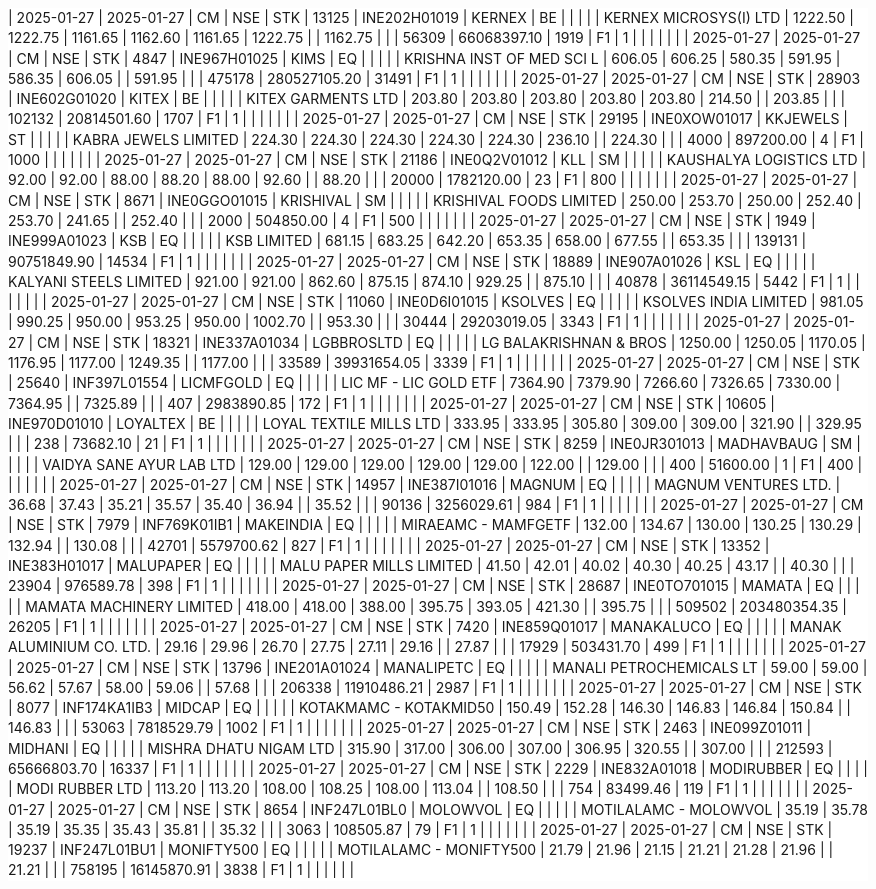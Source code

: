 | 2025-01-27 | 2025-01-27 | CM | NSE | STK | 13125 | INE202H01019 | KERNEX | BE |  |  |  |  | KERNEX MICROSYS(I) LTD | 1222.50 | 1222.75 | 1161.65 | 1162.60 | 1161.65 | 1222.75 |  | 1162.75 |  |  | 56309 | 66068397.10 | 1919 | F1 | 1 |  |  |  |  |  |
| 2025-01-27 | 2025-01-27 | CM | NSE | STK | 4847 | INE967H01025 | KIMS | EQ |  |  |  |  | KRISHNA INST OF MED SCI L | 606.05 | 606.25 | 580.35 | 591.95 | 586.35 | 606.05 |  | 591.95 |  |  | 475178 | 280527105.20 | 31491 | F1 | 1 |  |  |  |  |  |
| 2025-01-27 | 2025-01-27 | CM | NSE | STK | 28903 | INE602G01020 | KITEX | BE |  |  |  |  | KITEX GARMENTS LTD | 203.80 | 203.80 | 203.80 | 203.80 | 203.80 | 214.50 |  | 203.85 |  |  | 102132 | 20814501.60 | 1707 | F1 | 1 |  |  |  |  |  |
| 2025-01-27 | 2025-01-27 | CM | NSE | STK | 29195 | INE0XOW01017 | KKJEWELS | ST |  |  |  |  | KABRA JEWELS LIMITED | 224.30 | 224.30 | 224.30 | 224.30 | 224.30 | 236.10 |  | 224.30 |  |  | 4000 | 897200.00 | 4 | F1 | 1000 |  |  |  |  |  |
| 2025-01-27 | 2025-01-27 | CM | NSE | STK | 21186 | INE0Q2V01012 | KLL | SM |  |  |  |  | KAUSHALYA LOGISTICS LTD | 92.00 | 92.00 | 88.00 | 88.20 | 88.00 | 92.60 |  | 88.20 |  |  | 20000 | 1782120.00 | 23 | F1 | 800 |  |  |  |  |  |
| 2025-01-27 | 2025-01-27 | CM | NSE | STK | 8671 | INE0GGO01015 | KRISHIVAL | SM |  |  |  |  | KRISHIVAL FOODS LIMITED | 250.00 | 253.70 | 250.00 | 252.40 | 253.70 | 241.65 |  | 252.40 |  |  | 2000 | 504850.00 | 4 | F1 | 500 |  |  |  |  |  |
| 2025-01-27 | 2025-01-27 | CM | NSE | STK | 1949 | INE999A01023 | KSB | EQ |  |  |  |  | KSB LIMITED | 681.15 | 683.25 | 642.20 | 653.35 | 658.00 | 677.55 |  | 653.35 |  |  | 139131 | 90751849.90 | 14534 | F1 | 1 |  |  |  |  |  |
| 2025-01-27 | 2025-01-27 | CM | NSE | STK | 18889 | INE907A01026 | KSL | EQ |  |  |  |  | KALYANI STEELS LIMITED | 921.00 | 921.00 | 862.60 | 875.15 | 874.10 | 929.25 |  | 875.10 |  |  | 40878 | 36114549.15 | 5442 | F1 | 1 |  |  |  |  |  |
| 2025-01-27 | 2025-01-27 | CM | NSE | STK | 11060 | INE0D6I01015 | KSOLVES | EQ |  |  |  |  | KSOLVES INDIA LIMITED | 981.05 | 990.25 | 950.00 | 953.25 | 950.00 | 1002.70 |  | 953.30 |  |  | 30444 | 29203019.05 | 3343 | F1 | 1 |  |  |  |  |  |
| 2025-01-27 | 2025-01-27 | CM | NSE | STK | 18321 | INE337A01034 | LGBBROSLTD | EQ |  |  |  |  | LG BALAKRISHNAN & BROS | 1250.00 | 1250.05 | 1170.05 | 1176.95 | 1177.00 | 1249.35 |  | 1177.00 |  |  | 33589 | 39931654.05 | 3339 | F1 | 1 |  |  |  |  |  |
| 2025-01-27 | 2025-01-27 | CM | NSE | STK | 25640 | INF397L01554 | LICMFGOLD | EQ |  |  |  |  | LIC MF - LIC GOLD ETF | 7364.90 | 7379.90 | 7266.60 | 7326.65 | 7330.00 | 7364.95 |  | 7325.89 |  |  | 407 | 2983890.85 | 172 | F1 | 1 |  |  |  |  |  |
| 2025-01-27 | 2025-01-27 | CM | NSE | STK | 10605 | INE970D01010 | LOYALTEX | BE |  |  |  |  | LOYAL TEXTILE MILLS LTD | 333.95 | 333.95 | 305.80 | 309.00 | 309.00 | 321.90 |  | 329.95 |  |  | 238 | 73682.10 | 21 | F1 | 1 |  |  |  |  |  |
| 2025-01-27 | 2025-01-27 | CM | NSE | STK | 8259 | INE0JR301013 | MADHAVBAUG | SM |  |  |  |  | VAIDYA SANE AYUR LAB LTD | 129.00 | 129.00 | 129.00 | 129.00 | 129.00 | 122.00 |  | 129.00 |  |  | 400 | 51600.00 | 1 | F1 | 400 |  |  |  |  |  |
| 2025-01-27 | 2025-01-27 | CM | NSE | STK | 14957 | INE387I01016 | MAGNUM | EQ |  |  |  |  | MAGNUM VENTURES LTD. | 36.68 | 37.43 | 35.21 | 35.57 | 35.40 | 36.94 |  | 35.52 |  |  | 90136 | 3256029.61 | 984 | F1 | 1 |  |  |  |  |  |
| 2025-01-27 | 2025-01-27 | CM | NSE | STK | 7979 | INF769K01IB1 | MAKEINDIA | EQ |  |  |  |  | MIRAEAMC - MAMFGETF | 132.00 | 134.67 | 130.00 | 130.25 | 130.29 | 132.94 |  | 130.08 |  |  | 42701 | 5579700.62 | 827 | F1 | 1 |  |  |  |  |  |
| 2025-01-27 | 2025-01-27 | CM | NSE | STK | 13352 | INE383H01017 | MALUPAPER | EQ |  |  |  |  | MALU PAPER MILLS LIMITED | 41.50 | 42.01 | 40.02 | 40.30 | 40.25 | 43.17 |  | 40.30 |  |  | 23904 | 976589.78 | 398 | F1 | 1 |  |  |  |  |  |
| 2025-01-27 | 2025-01-27 | CM | NSE | STK | 28687 | INE0TO701015 | MAMATA | EQ |  |  |  |  | MAMATA MACHINERY LIMITED | 418.00 | 418.00 | 388.00 | 395.75 | 393.05 | 421.30 |  | 395.75 |  |  | 509502 | 203480354.35 | 26205 | F1 | 1 |  |  |  |  |  |
| 2025-01-27 | 2025-01-27 | CM | NSE | STK | 7420 | INE859Q01017 | MANAKALUCO | EQ |  |  |  |  | MANAK ALUMINIUM CO. LTD. | 29.16 | 29.96 | 26.70 | 27.75 | 27.11 | 29.16 |  | 27.87 |  |  | 17929 | 503431.70 | 499 | F1 | 1 |  |  |  |  |  |
| 2025-01-27 | 2025-01-27 | CM | NSE | STK | 13796 | INE201A01024 | MANALIPETC | EQ |  |  |  |  | MANALI PETROCHEMICALS LT | 59.00 | 59.00 | 56.62 | 57.67 | 58.00 | 59.06 |  | 57.68 |  |  | 206338 | 11910486.21 | 2987 | F1 | 1 |  |  |  |  |  |
| 2025-01-27 | 2025-01-27 | CM | NSE | STK | 8077 | INF174KA1IB3 | MIDCAP | EQ |  |  |  |  | KOTAKMAMC - KOTAKMID50 | 150.49 | 152.28 | 146.30 | 146.83 | 146.84 | 150.84 |  | 146.83 |  |  | 53063 | 7818529.79 | 1002 | F1 | 1 |  |  |  |  |  |
| 2025-01-27 | 2025-01-27 | CM | NSE | STK | 2463 | INE099Z01011 | MIDHANI | EQ |  |  |  |  | MISHRA DHATU NIGAM LTD | 315.90 | 317.00 | 306.00 | 307.00 | 306.95 | 320.55 |  | 307.00 |  |  | 212593 | 65666803.70 | 16337 | F1 | 1 |  |  |  |  |  |
| 2025-01-27 | 2025-01-27 | CM | NSE | STK | 2229 | INE832A01018 | MODIRUBBER | EQ |  |  |  |  | MODI RUBBER LTD | 113.20 | 113.20 | 108.00 | 108.25 | 108.00 | 113.04 |  | 108.50 |  |  | 754 | 83499.46 | 119 | F1 | 1 |  |  |  |  |  |
| 2025-01-27 | 2025-01-27 | CM | NSE | STK | 8654 | INF247L01BL0 | MOLOWVOL | EQ |  |  |  |  | MOTILALAMC - MOLOWVOL | 35.19 | 35.78 | 35.19 | 35.35 | 35.43 | 35.81 |  | 35.32 |  |  | 3063 | 108505.87 | 79 | F1 | 1 |  |  |  |  |  |
| 2025-01-27 | 2025-01-27 | CM | NSE | STK | 19237 | INF247L01BU1 | MONIFTY500 | EQ |  |  |  |  | MOTILALAMC - MONIFTY500 | 21.79 | 21.96 | 21.15 | 21.21 | 21.28 | 21.96 |  | 21.21 |  |  | 758195 | 16145870.91 | 3838 | F1 | 1 |  |  |  |  |  |